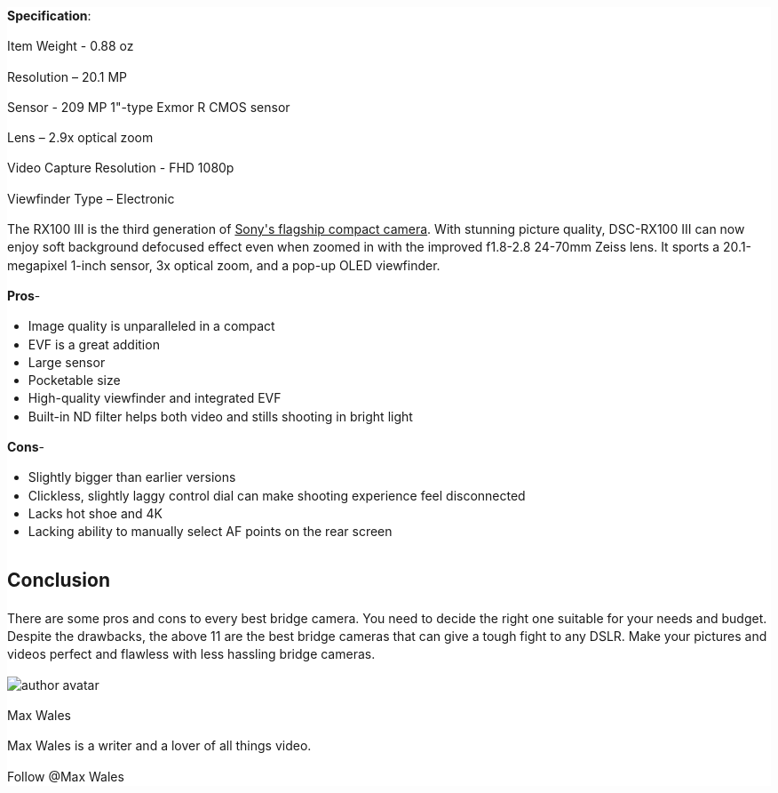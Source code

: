 
**Specification**:

Item Weight - 0.88 oz

Resolution – 20.1 MP

Sensor - 209 MP 1"-type Exmor R CMOS sensor

Lens – 2.9x optical zoom

Video Capture Resolution - FHD 1080p

Viewfinder Type – Electronic

The RX100 III is the third generation of [Sony's flagship compact camera](https://www.sony.com/electronics/cameras). With stunning picture quality, DSC-RX100 III can now enjoy soft background defocused effect even when zoomed in with the improved f1.8-2.8 24-70mm Zeiss lens. It sports a 20.1-megapixel 1-inch sensor, 3x optical zoom, and a pop-up OLED viewfinder.

**Pros**\-

* Image quality is unparalleled in a compact
* EVF is a great addition
* Large sensor
* Pocketable size
* High-quality viewfinder and integrated EVF
* Built-in ND filter helps both video and stills shooting in bright light

**Cons**\-

* Slightly bigger than earlier versions
* Clickless, slightly laggy control dial can make shooting experience feel disconnected
* Lacks hot shoe and 4K
* Lacking ability to manually select AF points on the rear screen

## Conclusion

There are some pros and cons to every best bridge camera. You need to decide the right one suitable for your needs and budget. Despite the drawbacks, the above 11 are the best bridge cameras that can give a tough fight to any DSLR. Make your pictures and videos perfect and flawless with less hassling bridge cameras.

![author avatar](https://images.wondershare.com/filmora/article-images/max-wales-author.jpg)


<iframe width="560" height="315" src="https://www.youtube.com/embed/LdVT_-3gESA?si=_HfjpbUEHSRKTXjt" title="YouTube video player" frameborder="0" allow="accelerometer; autoplay; clipboard-write; encrypted-media; gyroscope; picture-in-picture; web-share" referrerpolicy="strict-origin-when-cross-origin" allowfullscreen></iframe>


Max Wales

Max Wales is a writer and a lover of all things video.

Follow @Max Wales


<ins class="adsbygoogle"
     style="display:block"
     data-ad-format="autorelaxed"
     data-ad-client="ca-pub-7571918770474297"
     data-ad-slot="1223367746"></ins>
